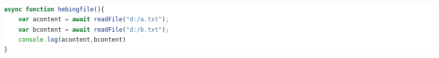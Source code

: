 ```js
async function hebingfile(){
    var acontent = await readFile("d:/a.txt");
	var bcontent = await readFile("d:/b.txt");
    console.log(acontent,bcontent)
}
```














